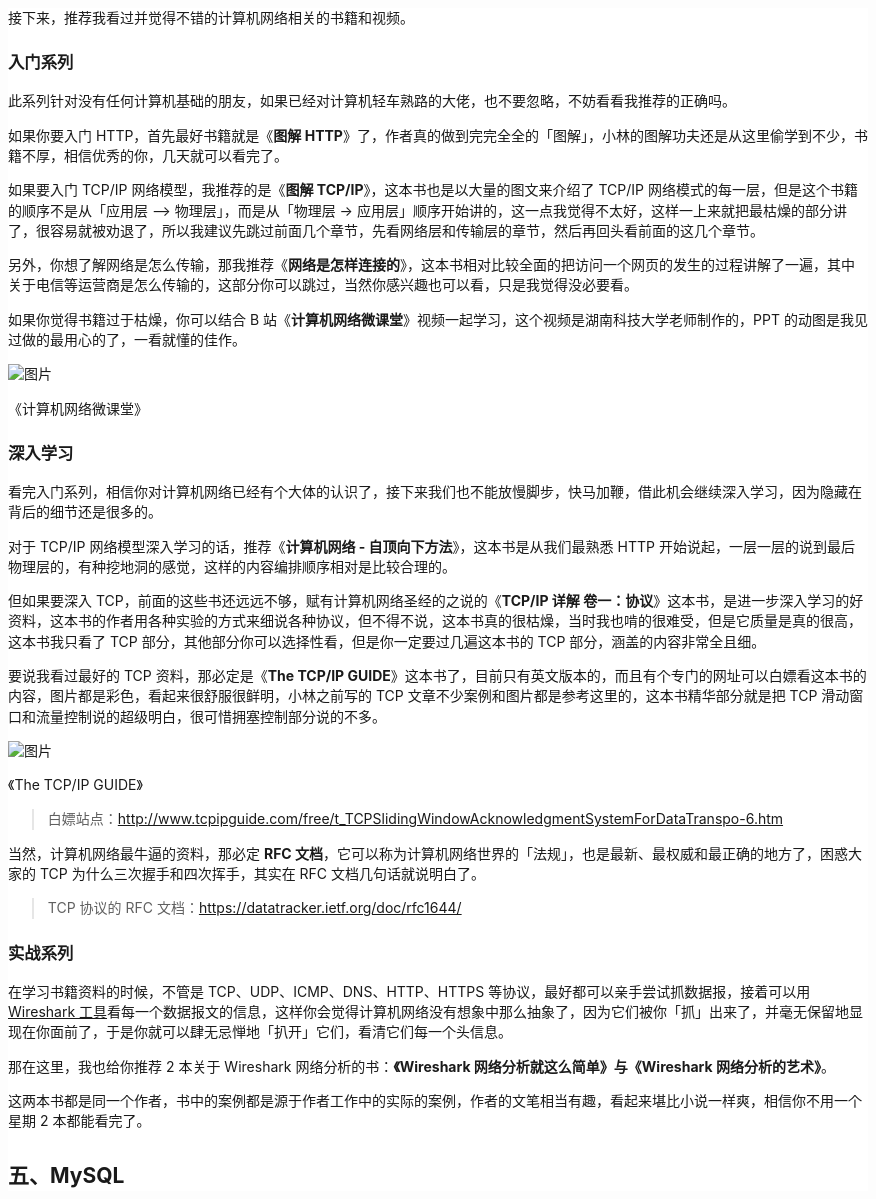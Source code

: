 接下来，推荐我看过并觉得不错的计算机网络相关的书籍和视频。

### 入门系列

此系列针对没有任何计算机基础的朋友，如果已经对计算机轻车熟路的大佬，也不要忽略，不妨看看我推荐的正确吗。

如果你要入门 HTTP，首先最好书籍就是《**图解 HTTP**》了，作者真的做到完完全全的「图解」，小林的图解功夫还是从这里偷学到不少，书籍不厚，相信优秀的你，几天就可以看完了。



如果要入门 TCP/IP 网络模型，我推荐的是《**图解 TCP/IP**》，这本书也是以大量的图文来介绍了 TCP/IP 网络模式的每一层，但是这个书籍的顺序不是从「应用层 —> 物理层」，而是从「物理层 -> 应用层」顺序开始讲的，这一点我觉得不太好，这样一上来就把最枯燥的部分讲了，很容易就被劝退了，所以我建议先跳过前面几个章节，先看网络层和传输层的章节，然后再回头看前面的这几个章节。

另外，你想了解网络是怎么传输，那我推荐《**网络是怎样连接的**》，这本书相对比较全面的把访问一个网页的发生的过程讲解了一遍，其中关于电信等运营商是怎么传输的，这部分你可以跳过，当然你感兴趣也可以看，只是我觉得没必要看。

如果你觉得书籍过于枯燥，你可以结合 B 站《**计算机网络微课堂**》视频一起学习，这个视频是湖南科技大学老师制作的，PPT 的动图是我见过做的最用心的了，一看就懂的佳作。

![图片](https://img-blog.csdnimg.cn/img_convert/a90178a6726ca49fe8a028c85e7389b2.png)

《计算机网络微课堂》

### 深入学习

看完入门系列，相信你对计算机网络已经有个大体的认识了，接下来我们也不能放慢脚步，快马加鞭，借此机会继续深入学习，因为隐藏在背后的细节还是很多的。

对于 TCP/IP 网络模型深入学习的话，推荐《**计算机网络 - 自顶向下方法**》，这本书是从我们最熟悉 HTTP 开始说起，一层一层的说到最后物理层的，有种挖地洞的感觉，这样的内容编排顺序相对是比较合理的。

但如果要深入 TCP，前面的这些书还远远不够，赋有计算机网络圣经的之说的《**TCP/IP 详解 卷一：协议**》这本书，是进一步深入学习的好资料，这本书的作者用各种实验的方式来细说各种协议，但不得不说，这本书真的很枯燥，当时我也啃的很难受，但是它质量是真的很高，这本书我只看了 TCP 部分，其他部分你可以选择性看，但是你一定要过几遍这本书的 TCP 部分，涵盖的内容非常全且细。



要说我看过最好的 TCP 资料，那必定是《**The TCP/IP GUIDE**》这本书了，目前只有英文版本的，而且有个专门的网址可以白嫖看这本书的内容，图片都是彩色，看起来很舒服很鲜明，小林之前写的 TCP 文章不少案例和图片都是参考这里的，这本书精华部分就是把 TCP 滑动窗口和流量控制说的超级明白，很可惜拥塞控制部分说的不多。

![图片](https://img-blog.csdnimg.cn/img_convert/1689ef2b417e6247546d553f63655f28.png)

《The TCP/IP GUIDE》

> 白嫖站点：http://www.tcpipguide.com/free/t_TCPSlidingWindowAcknowledgmentSystemForDataTranspo-6.htm

当然，计算机网络最牛逼的资料，那必定 **RFC 文档**，它可以称为计算机网络世界的「法规」，也是最新、最权威和最正确的地方了，困惑大家的 TCP 为什么三次握手和四次挥手，其实在 RFC 文档几句话就说明白了。

> TCP 协议的 RFC 文档：https://datatracker.ietf.org/doc/rfc1644/

### 实战系列

在学习书籍资料的时候，不管是 TCP、UDP、ICMP、DNS、HTTP、HTTPS 等协议，最好都可以亲手尝试抓数据报，接着可以用 [Wireshark 工具](https://mp.weixin.qq.com/s?__biz=MzUxODAzNDg4NQ==&mid=2247484469&idx=1&sn=55ec7f4addf10ddf25e8c8806da83921&scene=21#wechat_redirect)看每一个数据报文的信息，这样你会觉得计算机网络没有想象中那么抽象了，因为它们被你「抓」出来了，并毫无保留地显现在你面前了，于是你就可以肆无忌惮地「扒开」它们，看清它们每一个头信息。

那在这里，我也给你推荐 2 本关于 Wireshark 网络分析的书：**《Wireshark 网络分析就这么简单》与《Wireshark 网络分析的艺术》**。

这两本书都是同一个作者，书中的案例都是源于作者工作中的实际的案例，作者的文笔相当有趣，看起来堪比小说一样爽，相信你不用一个星期 2 本都能看完了。

## 五、MySQL
